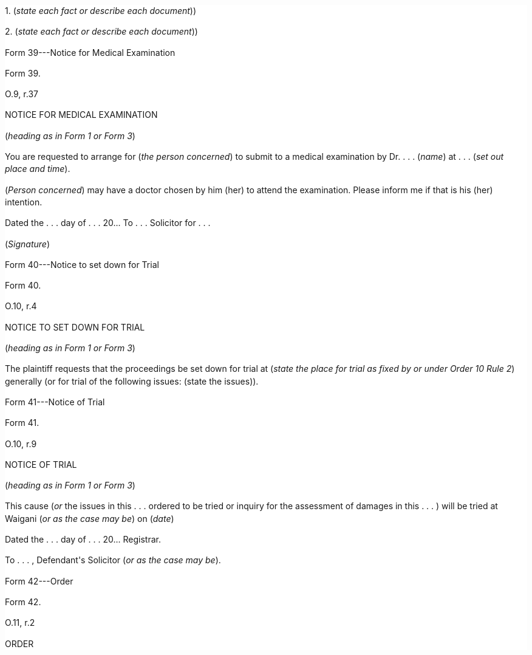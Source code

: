 1\. (*state each fact or describe each document*))

2\. (*state each fact or describe each document*))

Form 39---Notice for Medical Examination

Form 39.

O.9, r.37

NOTICE FOR MEDICAL EXAMINATION

(*heading as in Form 1 or Form 3*)

You are requested to arrange for (*the person concerned*) to submit to a
medical examination by Dr. . . . (*name*) at . . . (*set out place and
time*).

(*Person concerned*) may have a doctor chosen by him (her) to attend the
examination. Please inform me if that is his (her) intention.

Dated the . . . day of . . . 20\... To . . . Solicitor for . . .

(*Signature*)

Form 40---Notice to set down for Trial

Form 40.

O.10, r.4

NOTICE TO SET DOWN FOR TRIAL

(*heading as in Form 1 or Form 3*)

The plaintiff requests that the proceedings be set down for trial at
(*state the place for trial as fixed by or under Order 10 Rule 2*)
generally (or for trial of the following issues: (state the issues)).

Form 41---Notice of Trial

Form 41.

O.10, r.9

NOTICE OF TRIAL

(*heading as in Form 1 or Form 3*)

This cause (*or* the issues in this . . . ordered to be tried or inquiry
for the assessment of damages in this . . . ) will be tried at Waigani
(*or as the case may be*) on (*date*)

Dated the . . . day of . . . 20\... Registrar.

To . . . , Defendant\'s Solicitor (*or as the case may be*).

Form 42---Order

Form 42.

O.11, r.2

ORDER

